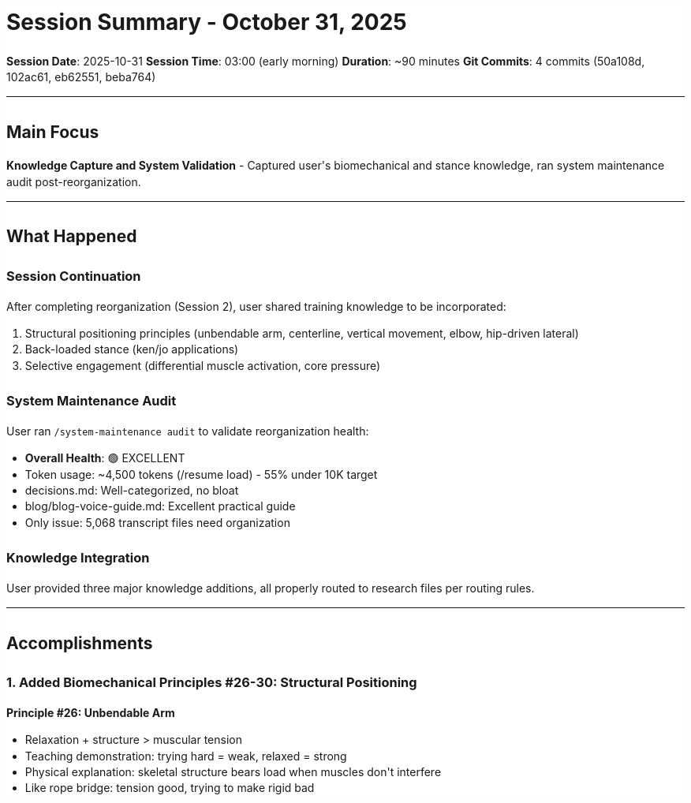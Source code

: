 # Session Summary - October 31, 2025

**Session Date**: 2025-10-31
**Session Time**: 03:00 (early morning)
**Duration**: ~90 minutes
**Git Commits**: 4 commits (50a108d, 102ac61, eb62551, beba764)

---

## Main Focus

**Knowledge Capture and System Validation** - Captured user's biomechanical and stance knowledge, ran system maintenance audit post-reorganization.

---

## What Happened

### Session Continuation
After completing reorganization (Session 2), user shared training knowledge to be incorporated:
1. Structural positioning principles (unbendable arm, centerline, vertical movement, elbow, hip-driven lateral)
2. Back-loaded stance (ken/jo applications)
3. Selective engagement (differential muscle activation, core pressure)

### System Maintenance Audit
User ran `/system-maintenance audit` to validate reorganization health:
- **Overall Health**: 🟢 EXCELLENT
- Token usage: ~4,500 tokens (/resume load) - 55% under 10K target
- decisions.md: Well-categorized, no bloat
- blog/blog-voice-guide.md: Excellent practical guide
- Only issue: 5,068 transcript files need organization

### Knowledge Integration
User provided three major knowledge additions, all properly routed to research files per routing rules.

---

## Accomplishments

### 1. Added Biomechanical Principles #26-30: Structural Positioning

**Principle #26: Unbendable Arm**
- Relaxation + structure > muscular tension
- Teaching demonstration: trying hard = weak, relaxed = strong
- Physical explanation: skeletal structure bears load when muscles don't interfere
- Like rope bridge: tension good, trying to make rigid bad
